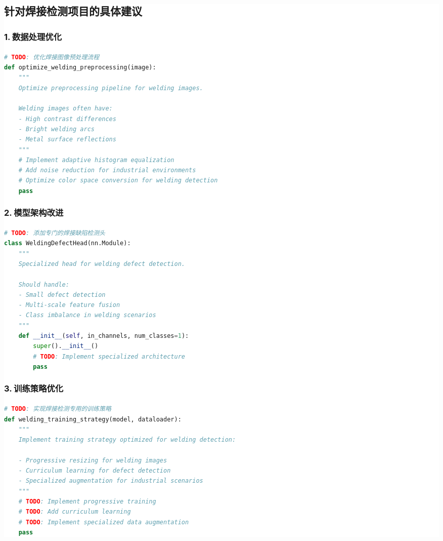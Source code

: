 ```python
```

## 针对焊接检测项目的具体建议

### 1. 数据处理优化
```python
# TODO: 优化焊接图像预处理流程
def optimize_welding_preprocessing(image):
    """
    Optimize preprocessing pipeline for welding images.
    
    Welding images often have:
    - High contrast differences
    - Bright welding arcs
    - Metal surface reflections
    """
    # Implement adaptive histogram equalization
    # Add noise reduction for industrial environments
    # Optimize color space conversion for welding detection
    pass
```

### 2. 模型架构改进
```python
# TODO: 添加专门的焊接缺陷检测头
class WeldingDefectHead(nn.Module):
    """
    Specialized head for welding defect detection.
    
    Should handle:
    - Small defect detection
    - Multi-scale feature fusion
    - Class imbalance in welding scenarios
    """
    def __init__(self, in_channels, num_classes=1):
        super().__init__()
        # TODO: Implement specialized architecture
        pass
```

### 3. 训练策略优化
```python
# TODO: 实现焊接检测专用的训练策略
def welding_training_strategy(model, dataloader):
    """
    Implement training strategy optimized for welding detection:
    
    - Progressive resizing for welding images
    - Curriculum learning for defect detection
    - Specialized augmentation for industrial scenarios
    """
    # TODO: Implement progressive training
    # TODO: Add curriculum learning
    # TODO: Implement specialized data augmentation
    pass
```
